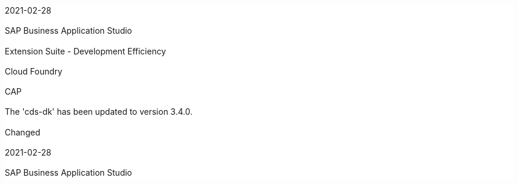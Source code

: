 2021-02-28



</td>
</tr>
<tr>
<td valign="top">

 SAP Business Application Studio 



</td>
<td valign="top">

Extension Suite - Development Efficiency



</td>
<td valign="top">

Cloud Foundry



</td>
<td valign="top">

CAP



</td>
<td valign="top">

The 'cds-dk' has been updated to version 3.4.0.



</td>
<td valign="top">



</td>
<td valign="top">

Changed



</td>
<td valign="top">

2021-02-28



</td>
</tr>
<tr>
<td valign="top">

 SAP Business Application Studio 
